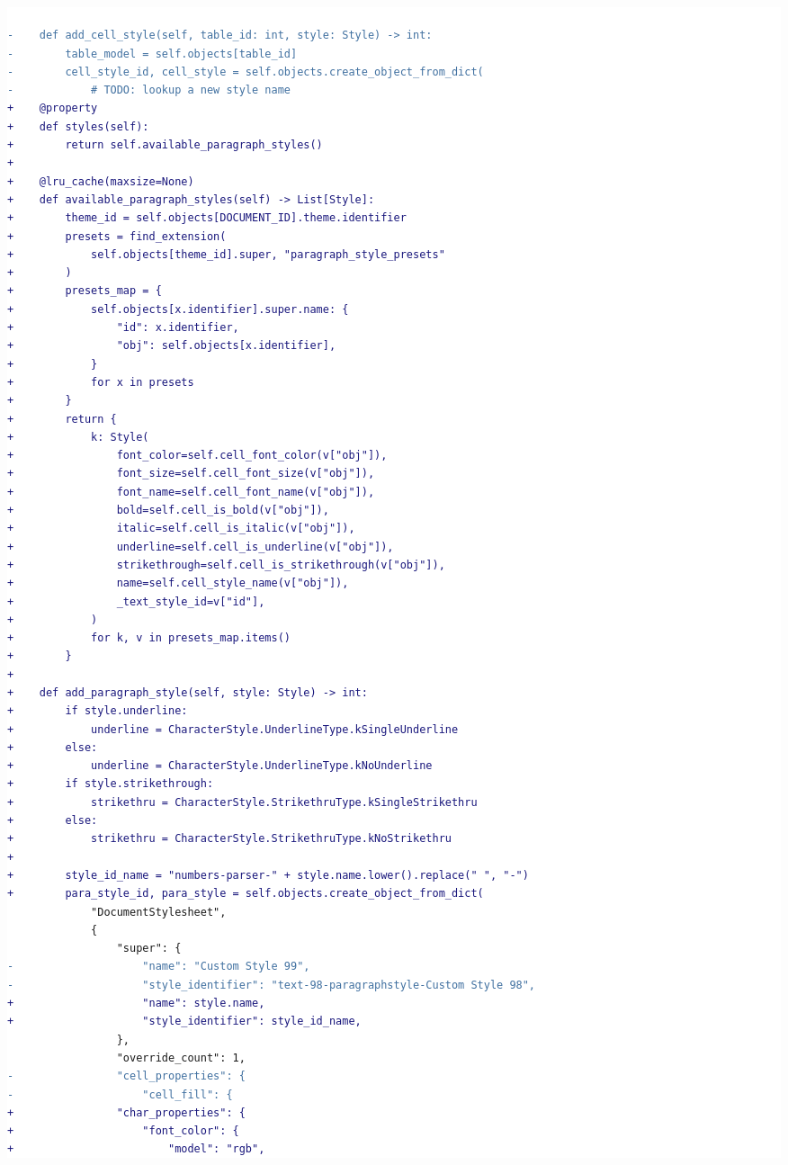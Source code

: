 ```diff
 
-    def add_cell_style(self, table_id: int, style: Style) -> int:
-        table_model = self.objects[table_id]
-        cell_style_id, cell_style = self.objects.create_object_from_dict(
-            # TODO: lookup a new style name
+    @property
+    def styles(self):
+        return self.available_paragraph_styles()
+
+    @lru_cache(maxsize=None)
+    def available_paragraph_styles(self) -> List[Style]:
+        theme_id = self.objects[DOCUMENT_ID].theme.identifier
+        presets = find_extension(
+            self.objects[theme_id].super, "paragraph_style_presets"
+        )
+        presets_map = {
+            self.objects[x.identifier].super.name: {
+                "id": x.identifier,
+                "obj": self.objects[x.identifier],
+            }
+            for x in presets
+        }
+        return {
+            k: Style(
+                font_color=self.cell_font_color(v["obj"]),
+                font_size=self.cell_font_size(v["obj"]),
+                font_name=self.cell_font_name(v["obj"]),
+                bold=self.cell_is_bold(v["obj"]),
+                italic=self.cell_is_italic(v["obj"]),
+                underline=self.cell_is_underline(v["obj"]),
+                strikethrough=self.cell_is_strikethrough(v["obj"]),
+                name=self.cell_style_name(v["obj"]),
+                _text_style_id=v["id"],
+            )
+            for k, v in presets_map.items()
+        }
+
+    def add_paragraph_style(self, style: Style) -> int:
+        if style.underline:
+            underline = CharacterStyle.UnderlineType.kSingleUnderline
+        else:
+            underline = CharacterStyle.UnderlineType.kNoUnderline
+        if style.strikethrough:
+            strikethru = CharacterStyle.StrikethruType.kSingleStrikethru
+        else:
+            strikethru = CharacterStyle.StrikethruType.kNoStrikethru
+
+        style_id_name = "numbers-parser-" + style.name.lower().replace(" ", "-")
+        para_style_id, para_style = self.objects.create_object_from_dict(
             "DocumentStylesheet",
             {
                 "super": {
-                    "name": "Custom Style 99",
-                    "style_identifier": "text-98-paragraphstyle-Custom Style 98",
+                    "name": style.name,
+                    "style_identifier": style_id_name,
                 },
                 "override_count": 1,
-                "cell_properties": {
-                    "cell_fill": {
+                "char_properties": {
+                    "font_color": {
+                        "model": "rgb",
```